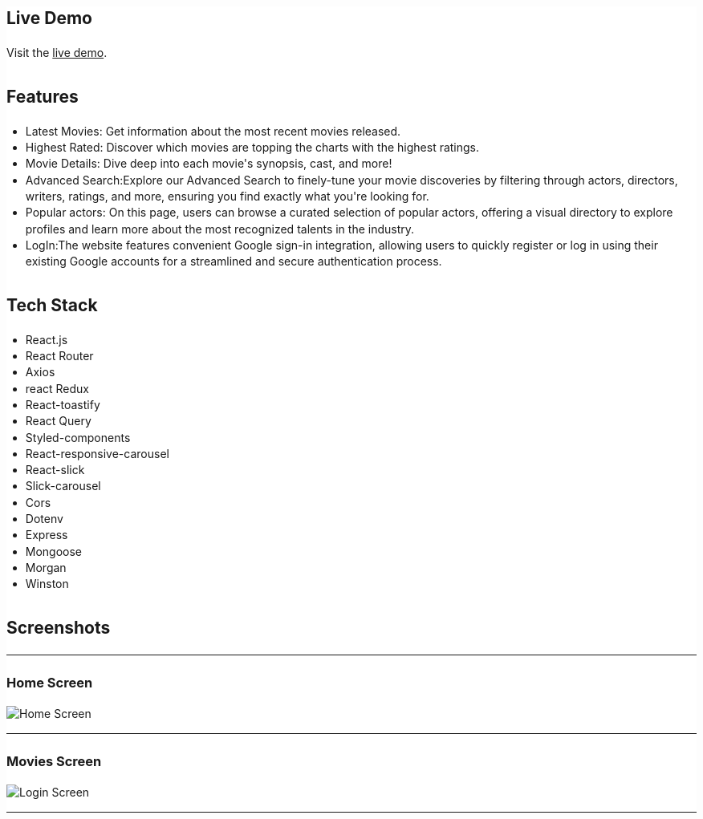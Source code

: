 ## Live Demo

Visit the [live demo](https://makes-movie-finder.netlify.app/).

## Features

- Latest Movies: Get information about the most recent movies released.
- Highest Rated: Discover which movies are topping the charts with the highest ratings.
- Movie Details: Dive deep into each movie's synopsis, cast, and more!
- Advanced Search:Explore our Advanced Search to finely-tune your movie discoveries by filtering through actors, directors,    writers, ratings, and more, ensuring you find exactly what you're looking for.
- Popular actors:
On this page, users can browse a curated selection of popular actors, offering a visual directory to explore profiles and learn more about the most recognized talents in the industry.
- LogIn:The website features convenient Google sign-in integration, allowing users to quickly register or log in using their existing Google accounts for a streamlined and secure authentication process.

## Tech Stack

- React.js
- React Router
- Axios
- react Redux
- React-toastify
- React Query
- Styled-components 
- React-responsive-carousel
- React-slick
- Slick-carousel
- Cors
- Dotenv
- Express
- Mongoose
- Morgan
- Winston


## Screenshots

---
### Home Screen
![Home Screen](src/assets/home.png)

---
### Movies Screen
![Login Screen](src/assets/movies.png)

---